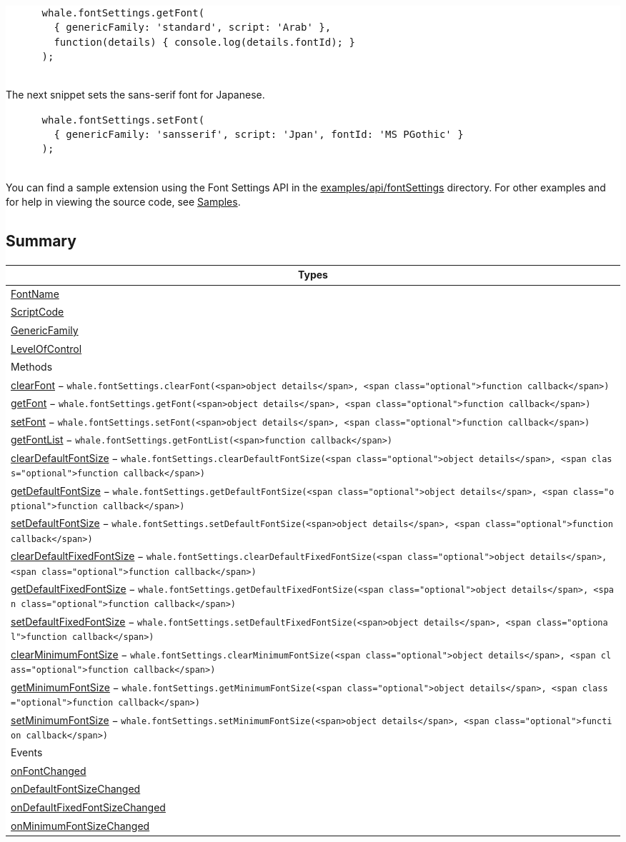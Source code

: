<pre>      whale.fontSettings.getFont(
        { genericFamily: 'standard', script: 'Arab' },
        function(details) { console.log(details.fontId); }
      );
      </pre>

The next snippet sets the sans-serif font for Japanese.

<pre>      whale.fontSettings.setFont(
        { genericFamily: 'sansserif', script: 'Jpan', fontId: 'MS PGothic' }
      );
      </pre>

You can find a sample extension using the Font Settings API in the [examples/api/fontSettings](https://chromium.googlesource.com/chromium/src/+/master/chrome/common/extensions/docs/examples/api/fontSettings/) directory. For other examples and for help in viewing the source code, see [Samples](samples).

</section>

<section id="toc">

## Summary

| Types |
|---|
| [FontName](#type-FontName) |
| [ScriptCode](#type-ScriptCode) |
| [GenericFamily](#type-GenericFamily) |
| [LevelOfControl](#type-LevelOfControl) |
| Methods |
| [clearFont](#method-clearFont) − `whale.fontSettings.clearFont(<span>object details</span>, <span class="optional">function callback</span>)` |
| [getFont](#method-getFont) − `whale.fontSettings.getFont(<span>object details</span>, <span class="optional">function callback</span>)` |
| [setFont](#method-setFont) − `whale.fontSettings.setFont(<span>object details</span>, <span class="optional">function callback</span>)` |
| [getFontList](#method-getFontList) − `whale.fontSettings.getFontList(<span>function callback</span>)` |
| [clearDefaultFontSize](#method-clearDefaultFontSize) − `whale.fontSettings.clearDefaultFontSize(<span class="optional">object details</span>, <span class="optional">function callback</span>)` |
| [getDefaultFontSize](#method-getDefaultFontSize) − `whale.fontSettings.getDefaultFontSize(<span class="optional">object details</span>, <span class="optional">function callback</span>)` |
| [setDefaultFontSize](#method-setDefaultFontSize) − `whale.fontSettings.setDefaultFontSize(<span>object details</span>, <span class="optional">function callback</span>)` |
| [clearDefaultFixedFontSize](#method-clearDefaultFixedFontSize) − `whale.fontSettings.clearDefaultFixedFontSize(<span class="optional">object details</span>, <span class="optional">function callback</span>)` |
| [getDefaultFixedFontSize](#method-getDefaultFixedFontSize) − `whale.fontSettings.getDefaultFixedFontSize(<span class="optional">object details</span>, <span class="optional">function callback</span>)` |
| [setDefaultFixedFontSize](#method-setDefaultFixedFontSize) − `whale.fontSettings.setDefaultFixedFontSize(<span>object details</span>, <span class="optional">function callback</span>)` |
| [clearMinimumFontSize](#method-clearMinimumFontSize) − `whale.fontSettings.clearMinimumFontSize(<span class="optional">object details</span>, <span class="optional">function callback</span>)` |
| [getMinimumFontSize](#method-getMinimumFontSize) − `whale.fontSettings.getMinimumFontSize(<span class="optional">object details</span>, <span class="optional">function callback</span>)` |
| [setMinimumFontSize](#method-setMinimumFontSize) − `whale.fontSettings.setMinimumFontSize(<span>object details</span>, <span class="optional">function callback</span>)` |
| Events |
| [onFontChanged](#event-onFontChanged) |
| [onDefaultFontSizeChanged](#event-onDefaultFontSizeChanged) |
| [onDefaultFixedFontSizeChanged](#event-onDefaultFixedFontSizeChanged) |
| [onMinimumFontSizeChanged](#event-onMinimumFontSizeChanged) |
